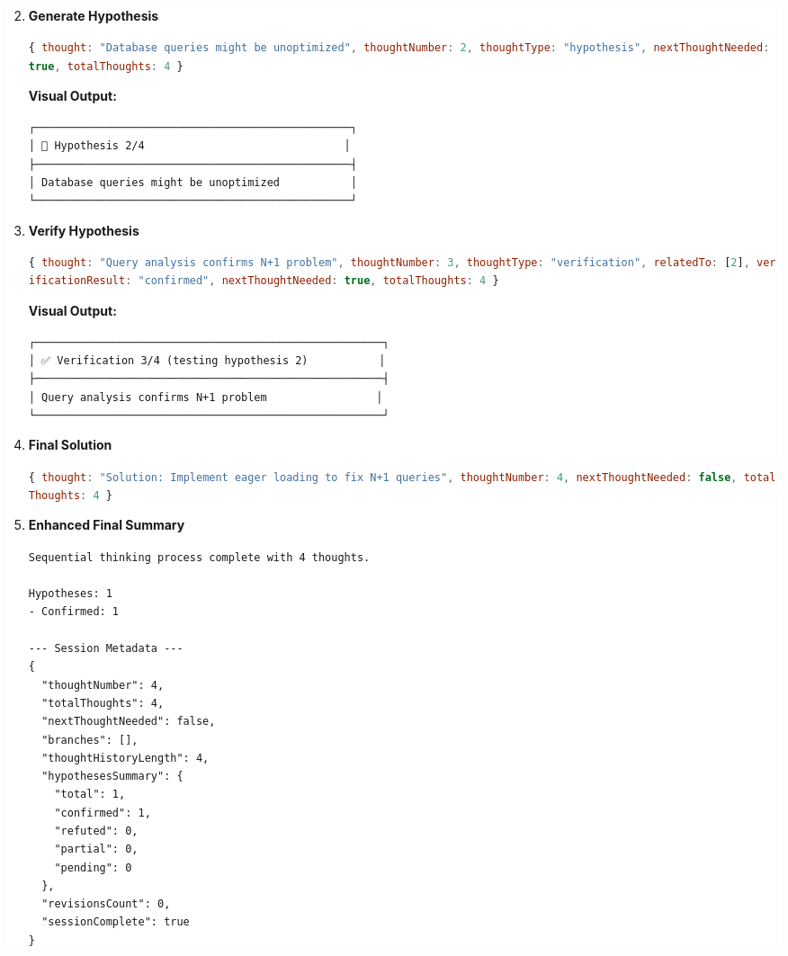 2. **Generate Hypothesis**
   ```javascript
   { thought: "Database queries might be unoptimized", thoughtNumber: 2, thoughtType: "hypothesis", nextThoughtNeeded: true, totalThoughts: 4 }
   ```
   **Visual Output:**
   ```
   ┌─────────────────────────────────────────────────┐
   │ 🔬 Hypothesis 2/4                               │
   ├─────────────────────────────────────────────────┤
   │ Database queries might be unoptimized           │
   └─────────────────────────────────────────────────┘
   ```

3. **Verify Hypothesis**
   ```javascript
   { thought: "Query analysis confirms N+1 problem", thoughtNumber: 3, thoughtType: "verification", relatedTo: [2], verificationResult: "confirmed", nextThoughtNeeded: true, totalThoughts: 4 }
   ```
   **Visual Output:**
   ```
   ┌──────────────────────────────────────────────────────┐
   │ ✅ Verification 3/4 (testing hypothesis 2)           │
   ├──────────────────────────────────────────────────────┤
   │ Query analysis confirms N+1 problem                 │
   └──────────────────────────────────────────────────────┘
   ```

4. **Final Solution**
   ```javascript
   { thought: "Solution: Implement eager loading to fix N+1 queries", thoughtNumber: 4, nextThoughtNeeded: false, totalThoughts: 4 }
   ```

5. **Enhanced Final Summary**
   ```
   Sequential thinking process complete with 4 thoughts.

   Hypotheses: 1
   - Confirmed: 1

   --- Session Metadata ---
   {
     "thoughtNumber": 4,
     "totalThoughts": 4,
     "nextThoughtNeeded": false,
     "branches": [],
     "thoughtHistoryLength": 4,
     "hypothesesSummary": {
       "total": 1,
       "confirmed": 1,
       "refuted": 0,
       "partial": 0,
       "pending": 0
     },
     "revisionsCount": 0,
     "sessionComplete": true
   }
   ```
